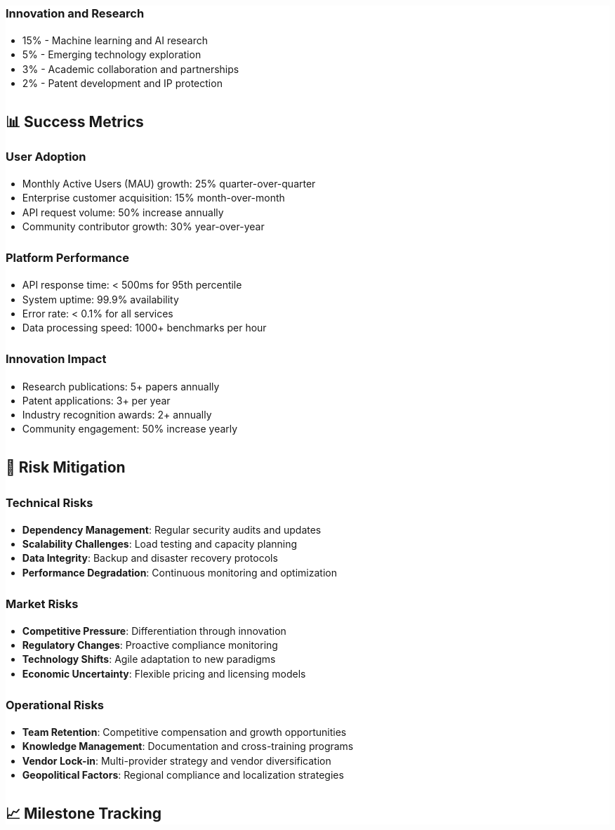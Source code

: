 ### Innovation and Research
- 15% - Machine learning and AI research
- 5% - Emerging technology exploration
- 3% - Academic collaboration and partnerships
- 2% - Patent development and IP protection

## 📊 Success Metrics

### User Adoption
- Monthly Active Users (MAU) growth: 25% quarter-over-quarter
- Enterprise customer acquisition: 15% month-over-month
- API request volume: 50% increase annually
- Community contributor growth: 30% year-over-year

### Platform Performance
- API response time: < 500ms for 95th percentile
- System uptime: 99.9% availability
- Error rate: < 0.1% for all services
- Data processing speed: 1000+ benchmarks per hour

### Innovation Impact
- Research publications: 5+ papers annually
- Patent applications: 3+ per year
- Industry recognition awards: 2+ annually
- Community engagement: 50% increase yearly

## 🚧 Risk Mitigation

### Technical Risks
- **Dependency Management**: Regular security audits and updates
- **Scalability Challenges**: Load testing and capacity planning
- **Data Integrity**: Backup and disaster recovery protocols
- **Performance Degradation**: Continuous monitoring and optimization

### Market Risks
- **Competitive Pressure**: Differentiation through innovation
- **Regulatory Changes**: Proactive compliance monitoring
- **Technology Shifts**: Agile adaptation to new paradigms
- **Economic Uncertainty**: Flexible pricing and licensing models

### Operational Risks
- **Team Retention**: Competitive compensation and growth opportunities
- **Knowledge Management**: Documentation and cross-training programs
- **Vendor Lock-in**: Multi-provider strategy and vendor diversification
- **Geopolitical Factors**: Regional compliance and localization strategies

## 📈 Milestone Tracking
